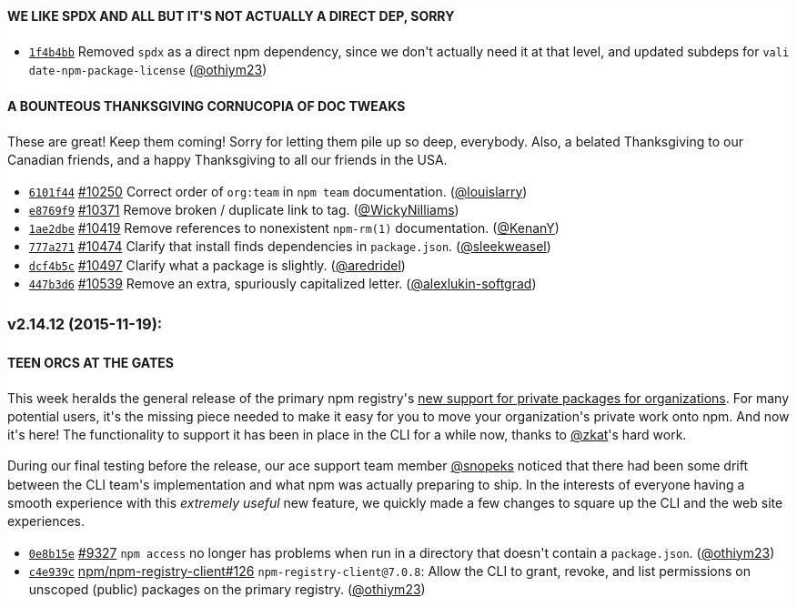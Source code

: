 #### WE LIKE SPDX AND ALL BUT IT'S NOT ACTUALLY A DIRECT DEP, SORRY

* [`1f4b4bb`](https://github.com/npm/npm/commit/1f4b4bbdf8758281beecb7eaf75d05a6c4a77c15)
  Removed `spdx` as a direct npm dependency, since we don't actually need it at
  that level, and updated subdeps for `validate-npm-package-license`
  ([@othiym23](https://github.com/othiym23))

#### A BOUNTEOUS THANKSGIVING CORNUCOPIA OF DOC TWEAKS

These are great! Keep them coming! Sorry for letting them pile up so deep,
everybody. Also, a belated Thanksgiving to our Canadian friends, and a happy
Thanksgiving to all our friends in the USA.

* [`6101f44`](https://github.com/npm/npm/commit/6101f44737645d9379c3396fae81bbc4d94e1f7e)
  [#10250](https://github.com/npm/npm/issues/10250) Correct order of `org:team`
  in `npm team` documentation. ([@louislarry](https://github.com/louislarry))
* [`e8769f9`](https://github.com/npm/npm/commit/e8769f9807b91582c15ef130733e2e72b6c7bda4)
  [#10371](https://github.com/npm/npm/issues/10371) Remove broken / duplicate
  link to tag. ([@WickyNilliams](https://github.com/WickyNilliams))
* [`1ae2dbe`](https://github.com/npm/npm/commit/1ae2dbe759feb80d8634569221ec6ee2c6d1d1ff)
  [#10419](https://github.com/npm/npm/issues/10419) Remove references to
  nonexistent `npm-rm(1)` documentation. ([@KenanY](https://github.com/KenanY))
* [`777a271`](https://github.com/npm/npm/commit/777a271830a42d4ee62540a89f764a6e7d62de19)
  [#10474](https://github.com/npm/npm/issues/10474) Clarify that install finds
  dependencies in `package.json`. ([@sleekweasel](https://github.com/sleekweasel))
* [`dcf4b5c`](https://github.com/npm/npm/commit/dcf4b5cbece1b0ef55ab7665d9acacc0b6b7cd6e)
  [#10497](https://github.com/npm/npm/issues/10497) Clarify what a package is
  slightly. ([@aredridel](https://github.com/aredridel))
* [`447b3d6`](https://github.com/npm/npm/commit/447b3d669b2b6c483b8203754ac0a002c67bf015)
  [#10539](https://github.com/npm/npm/issues/10539) Remove an extra, spuriously
  capitalized letter. ([@alexlukin-softgrad](https://github.com/alexlukin-softgrad))

### v2.14.12 (2015-11-19):

#### TEEN ORCS AT THE GATES

This week heralds the general release of the primary npm registry's [new
support for private packages for
organizations](http://blog.npmjs.org/post/133542170540/private-packages-for-organizations).
For many potential users, it's the missing piece needed to make it easy for you
to move your organization's private work onto npm. And now it's here! The
functionality to support it has been in place in the CLI for a while now,
thanks to [@zkat](https://github.com/zkat)'s hard work.

During our final testing before the release, our ace support team member
[@snopeks](https://github.com/snopeks) noticed that there had been some drift
between the CLI team's implementation and what npm was actually preparing to
ship. In the interests of everyone having a smooth experience with this
_extremely useful_ new feature, we quickly made a few changes to square up the
CLI and the web site experiences.

* [`0e8b15e`](https://github.com/npm/npm/commit/0e8b15e9fbc89e31bd00e573b648846beddfb835)
  [#9327](https://github.com/npm/npm/issues/9327) `npm access` no longer has
  problems when run in a directory that doesn't contain a `package.json`.
  ([@othiym23](https://github.com/othiym23))
* [`c4e939c`](https://github.com/npm/npm/commit/c4e939c1d493601d25dcb88e6ffcca73076fd3fd)
  [npm/npm-registry-client#126](https://github.com/npm/npm-registry-client/issues/126)
  `npm-registry-client@7.0.8`: Allow the CLI to grant, revoke, and list
  permissions on unscoped (public) packages on the primary registry.
  ([@othiym23](https://github.com/othiym23))
